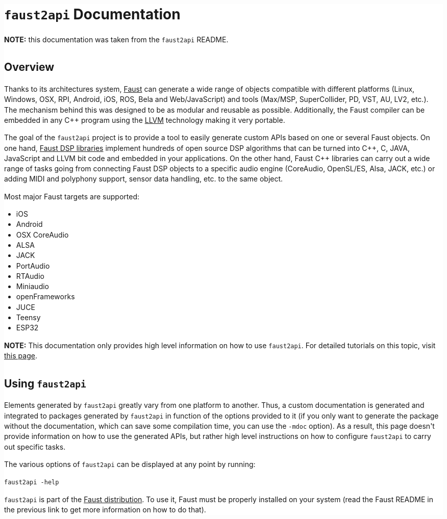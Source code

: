 # `faust2api` Documentation

**NOTE:** this documentation was taken from the `faust2api` README.

## Overview

Thanks to its architectures system, [Faust](http://faust.grame.fr) can generate a wide range of objects compatible with different platforms (Linux, Windows, OSX, RPI, Android, iOS, ROS, Bela and Web/JavaScript) and tools (Max/MSP, SuperCollider, PD, VST, AU, LV2, etc.). The mechanism behind this was designed to be as modular and reusable as possible. Additionally, the Faust compiler can be embedded in any C++ program using the [LLVM](http://llvm.org/) technology making it very portable.

The goal of the `faust2api` project is to provide a tool to easily generate custom APIs based on one or several Faust objects. On one hand, [Faust DSP libraries](http://faust.grame.fr/libraries.html) implement hundreds of open source DSP algorithms that can be turned into C++, C, JAVA, JavaScript and LLVM bit code and embedded in your applications. On the other hand, Faust C++ libraries can carry out a wide range of tasks going from connecting Faust DSP objects to a specific audio engine (CoreAudio, OpenSL/ES, Alsa, JACK, etc.) or adding MIDI and polyphony support, sensor data handling, etc. to the same object.

Most major Faust targets are supported:

* iOS
* Android
* OSX CoreAudio
* ALSA
* JACK
* PortAudio
* RTAudio
* Miniaudio
* openFrameworks
* JUCE
* Teensy
* ESP32

**NOTE:** This documentation only provides high level information on how to use `faust2api`. For detailed tutorials on this topic, visit [this page](https://ccrma.stanford.edu/~rmichon/faustTutorials/#adding-faust-real-time-audio-support-to-android-apps).

## Using `faust2api`

Elements generated by `faust2api` greatly vary from one platform to another. Thus, a custom documentation is generated and integrated to packages generated by `faust2api` in function of the options provided to it (if you only want to generate the package without the documentation, which can save some compilation time, you can use the `-mdoc` option). As a result, this page doesn't provide information on how to use the generated APIs, but rather high level instructions on how to configure `faust2api` to carry out specific tasks.

The various options of `faust2api` can be displayed at any point by running:

	faust2api -help

`faust2api` is part of the [Faust distribution](https://github.com/grame-cncm/faust). To use it, Faust must be properly installed on your system (read the Faust README in the previous link to get more information on how to do that).
